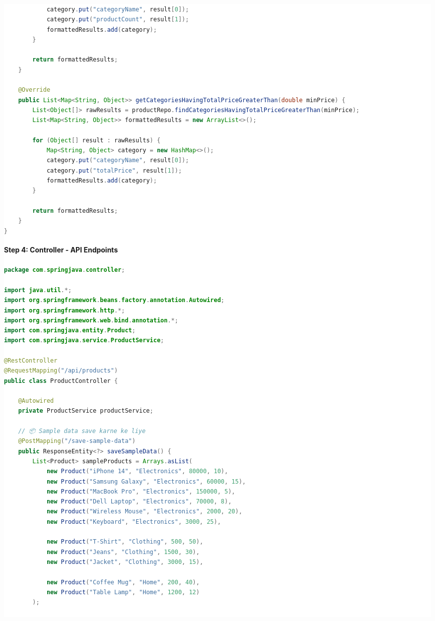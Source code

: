 ```java
            category.put("categoryName", result[0]);
            category.put("productCount", result[1]);
            formattedResults.add(category);
        }
        
        return formattedResults;
    }
    
    @Override
    public List<Map<String, Object>> getCategoriesHavingTotalPriceGreaterThan(double minPrice) {
        List<Object[]> rawResults = productRepo.findCategoriesHavingTotalPriceGreaterThan(minPrice);
        List<Map<String, Object>> formattedResults = new ArrayList<>();
        
        for (Object[] result : rawResults) {
            Map<String, Object> category = new HashMap<>();
            category.put("categoryName", result[0]);
            category.put("totalPrice", result[1]);
            formattedResults.add(category);
        }
        
        return formattedResults;
    }
}
```

#### Step 4: Controller - API Endpoints
```java
package com.springjava.controller;

import java.util.*;
import org.springframework.beans.factory.annotation.Autowired;
import org.springframework.http.*;
import org.springframework.web.bind.annotation.*;
import com.springjava.entity.Product;
import com.springjava.service.ProductService;

@RestController
@RequestMapping("/api/products")
public class ProductController {
    
    @Autowired
    private ProductService productService;
    
    // 📦 Sample data save karne ke liye
    @PostMapping("/save-sample-data")
    public ResponseEntity<?> saveSampleData() {
        List<Product> sampleProducts = Arrays.asList(
            new Product("iPhone 14", "Electronics", 80000, 10),
            new Product("Samsung Galaxy", "Electronics", 60000, 15),
            new Product("MacBook Pro", "Electronics", 150000, 5),
            new Product("Dell Laptop", "Electronics", 70000, 8),
            new Product("Wireless Mouse", "Electronics", 2000, 20),
            new Product("Keyboard", "Electronics", 3000, 25),
            
            new Product("T-Shirt", "Clothing", 500, 50),
            new Product("Jeans", "Clothing", 1500, 30),
            new Product("Jacket", "Clothing", 3000, 15),
            
            new Product("Coffee Mug", "Home", 200, 40),
            new Product("Table Lamp", "Home", 1200, 12)
        );
        
```